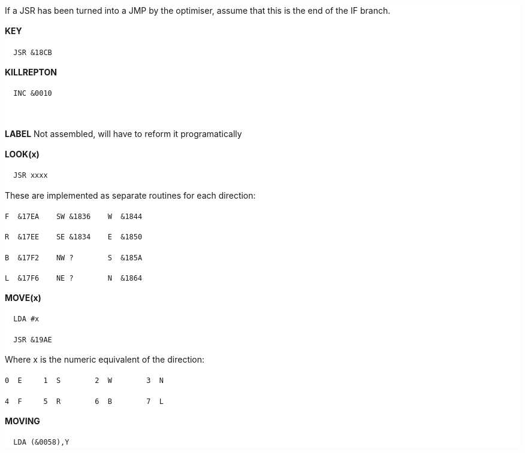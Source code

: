 
If a JSR has been turned into a JMP by the optimiser, assume that this is the end of the IF branch.



**KEY**



`  JSR &18CB`



**KILLREPTON**



`  INC &0010`

`  `



**LABEL** Not assembled, will have to reform it programatically



**LOOK(x)**



`  JSR xxxx`



These are implemented as separate routines for each direction:



`F  &17EA    SW &1836    W  &1844`

`R  &17EE    SE &1834    E  &1850`

`B  &17F2    NW ?        S  &185A`

`L  &17F6    NE ?        N  &1864`



**MOVE(x)**



`  LDA #x`

`  JSR &19AE`



Where x is the numeric equivalent of the direction:



`0  E     1  S        2  W        3  N`

`4  F     5  R        6  B        7  L`



**MOVING**



`  LDA (&0058),Y`
